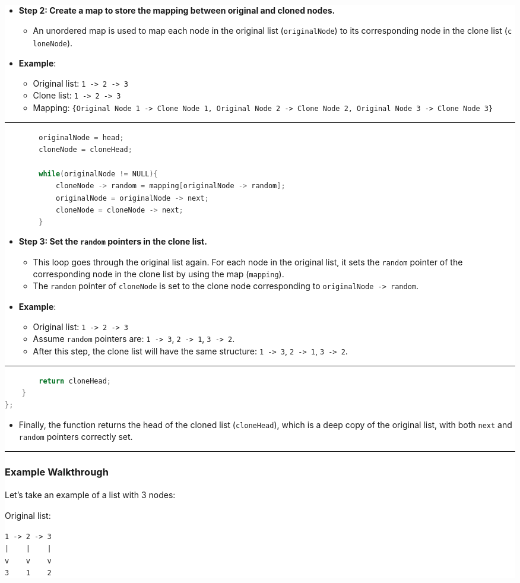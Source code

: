 - **Step 2: Create a map to store the mapping between original and cloned nodes.**
  - An unordered map is used to map each node in the original list (`originalNode`) to its corresponding node in the clone list (`cloneNode`).
  
- **Example**:
  - Original list: `1 -> 2 -> 3`
  - Clone list: `1 -> 2 -> 3`
  - Mapping: `{Original Node 1 -> Clone Node 1, Original Node 2 -> Clone Node 2, Original Node 3 -> Clone Node 3}`

---

```cpp
        originalNode = head;
        cloneNode = cloneHead;
        
        while(originalNode != NULL){
            cloneNode -> random = mapping[originalNode -> random];
            originalNode = originalNode -> next;
            cloneNode = cloneNode -> next;
        }
```

- **Step 3: Set the `random` pointers in the clone list.**
  - This loop goes through the original list again. For each node in the original list, it sets the `random` pointer of the corresponding node in the clone list by using the map (`mapping`).
  - The `random` pointer of `cloneNode` is set to the clone node corresponding to `originalNode -> random`.
  
- **Example**:
  - Original list: `1 -> 2 -> 3`
  - Assume `random` pointers are: `1 -> 3`, `2 -> 1`, `3 -> 2`.
  - After this step, the clone list will have the same structure: `1 -> 3`, `2 -> 1`, `3 -> 2`.

---

```cpp
        return cloneHead;
    }
};
```

- Finally, the function returns the head of the cloned list (`cloneHead`), which is a deep copy of the original list, with both `next` and `random` pointers correctly set.

---

### Example Walkthrough

Let’s take an example of a list with 3 nodes:

Original list:

```
1 -> 2 -> 3
|    |    |
v    v    v
3    1    2
```
